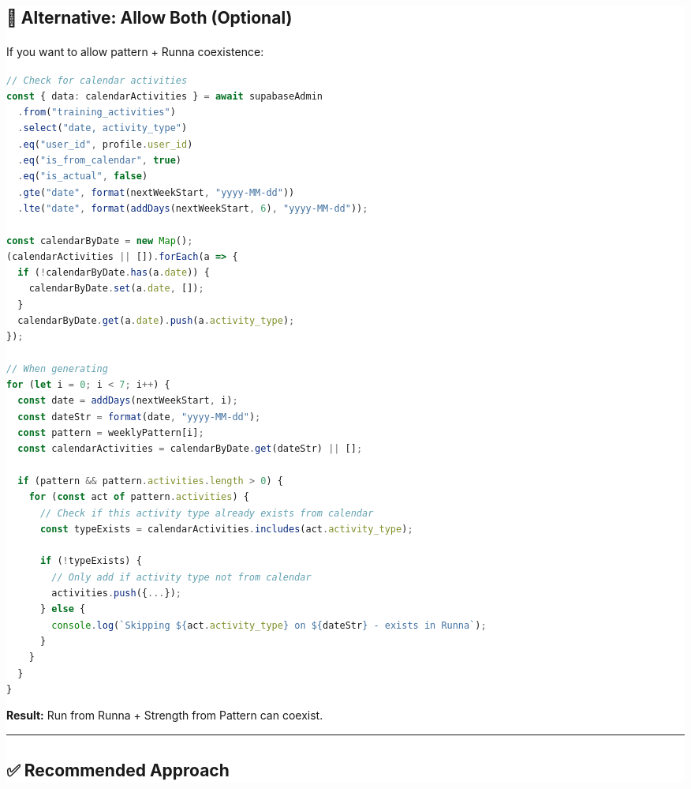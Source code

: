 
## 🔄 Alternative: Allow Both (Optional)

If you want to allow pattern + Runna coexistence:

```typescript
// Check for calendar activities
const { data: calendarActivities } = await supabaseAdmin
  .from("training_activities")
  .select("date, activity_type")
  .eq("user_id", profile.user_id)
  .eq("is_from_calendar", true)
  .eq("is_actual", false)
  .gte("date", format(nextWeekStart, "yyyy-MM-dd"))
  .lte("date", format(addDays(nextWeekStart, 6), "yyyy-MM-dd"));

const calendarByDate = new Map();
(calendarActivities || []).forEach(a => {
  if (!calendarByDate.has(a.date)) {
    calendarByDate.set(a.date, []);
  }
  calendarByDate.get(a.date).push(a.activity_type);
});

// When generating
for (let i = 0; i < 7; i++) {
  const date = addDays(nextWeekStart, i);
  const dateStr = format(date, "yyyy-MM-dd");
  const pattern = weeklyPattern[i];
  const calendarActivities = calendarByDate.get(dateStr) || [];
  
  if (pattern && pattern.activities.length > 0) {
    for (const act of pattern.activities) {
      // Check if this activity type already exists from calendar
      const typeExists = calendarActivities.includes(act.activity_type);
      
      if (!typeExists) {
        // Only add if activity type not from calendar
        activities.push({...});
      } else {
        console.log(`Skipping ${act.activity_type} on ${dateStr} - exists in Runna`);
      }
    }
  }
}
```

**Result:** Run from Runna + Strength from Pattern can coexist.

---

## ✅ Recommended Approach
